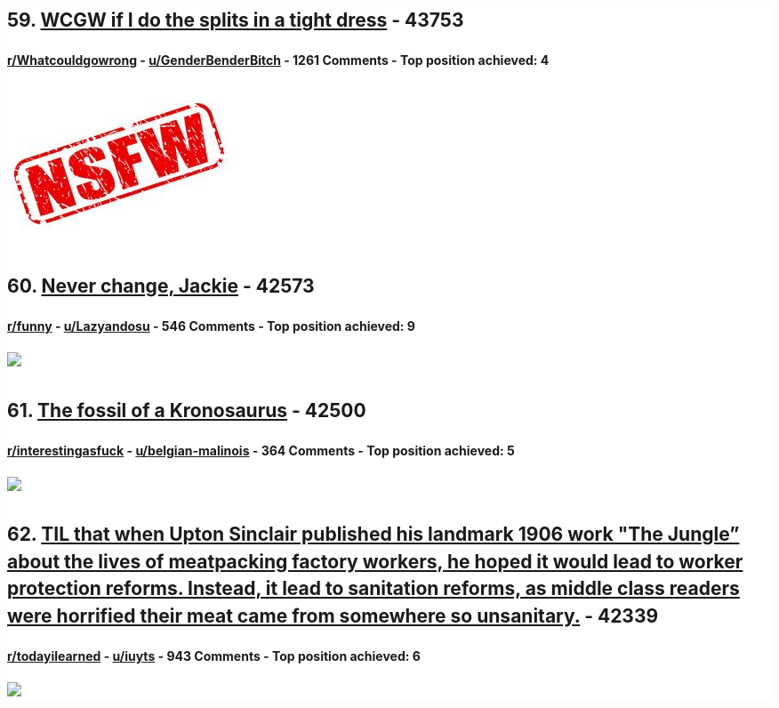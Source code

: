 ## 59. [WCGW if I do the splits in a tight dress](http://reddit.com/r/Whatcouldgowrong/comments/i8gz8u/wcgw_if_i_do_the_splits_in_a_tight_dress/) - 43753
#### [r/Whatcouldgowrong](http://reddit.com/r/Whatcouldgowrong) - [u/GenderBenderBitch](http://reddit.com/u/GenderBenderBitch) - 1261 Comments - Top position achieved: 4

<a href="https://v.redd.it/bgz9msaqmlg51"><img src="https://github.com/mgerb/top-of-reddit/raw/master/nsfw.jpg"></img></a>

## 60. [Never change, Jackie](http://reddit.com/r/funny/comments/i8bjxz/never_change_jackie/) - 42573
#### [r/funny](http://reddit.com/r/funny) - [u/Lazyandosu](http://reddit.com/u/Lazyandosu) - 546 Comments - Top position achieved: 9

<a href="https://imgur.com/GeOIQK7"><img src="https://b.thumbs.redditmedia.com/De5pzuXEkGNSJ0KcA0-AONn4DmRBspNzwzKoHfXLCmA.jpg"></img></a>

## 61. [The fossil of a Kronosaurus](http://reddit.com/r/interestingasfuck/comments/i84wfb/the_fossil_of_a_kronosaurus/) - 42500
#### [r/interestingasfuck](http://reddit.com/r/interestingasfuck) - [u/belgian-malinois](http://reddit.com/u/belgian-malinois) - 364 Comments - Top position achieved: 5

<a href="https://i.redd.it/z8e0w33x8hg51.jpg"><img src="https://b.thumbs.redditmedia.com/BMbRRGvulXnpmloIvytTUYiiXrHI9CDIUzykkNaBZRU.jpg"></img></a>

## 62. [TIL that when Upton Sinclair published his landmark 1906 work "The Jungle” about the lives of meatpacking factory workers, he hoped it would lead to worker protection reforms. Instead, it lead to sanitation reforms, as middle class readers were horrified their meat came from somewhere so unsanitary.](http://reddit.com/r/todayilearned/comments/i8j6w8/til_that_when_upton_sinclair_published_his/) - 42339
#### [r/todayilearned](http://reddit.com/r/todayilearned) - [u/iuyts](http://reddit.com/u/iuyts) - 943 Comments - Top position achieved: 6

<a href="https://en.wikipedia.org/wiki/The_Jungle#Reception"><img src="https://b.thumbs.redditmedia.com/4IktlozSh5vFAIK0kJjNp0ej9l4omQ6hkTABWB_Sg5M.jpg"></img></a>
